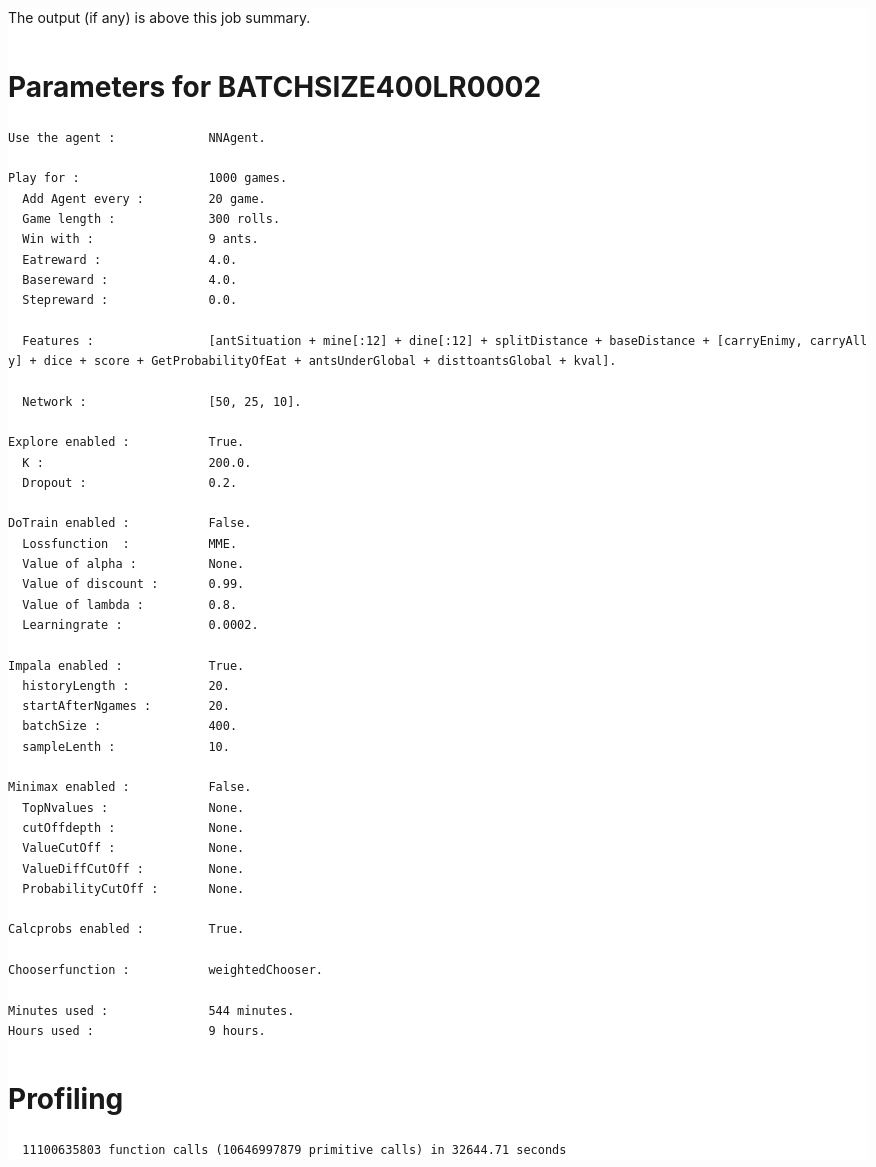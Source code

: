 The output (if any) is above this job summary.

# Parameters for BATCHSIZE400LR0002

    Use the agent :             NNAgent.

    Play for :                  1000 games.
      Add Agent every :         20 game.
      Game length :             300 rolls.
      Win with :                9 ants.
      Eatreward :               4.0.
      Basereward :              4.0.
      Stepreward :              0.0.

      Features :                [antSituation + mine[:12] + dine[:12] + splitDistance + baseDistance + [carryEnimy, carryAlly] + dice + score + GetProbabilityOfEat + antsUnderGlobal + disttoantsGlobal + kval].

      Network :                 [50, 25, 10].

    Explore enabled :           True.
      K :                       200.0.
      Dropout :                 0.2.

    DoTrain enabled :           False.
      Lossfunction  :           MME.
      Value of alpha :          None.
      Value of discount :       0.99.
      Value of lambda :         0.8.
      Learningrate :            0.0002.

    Impala enabled :            True.
      historyLength :           20.
      startAfterNgames :        20.
      batchSize :               400.
      sampleLenth :             10.

    Minimax enabled :           False.
      TopNvalues :              None.
      cutOffdepth :             None.
      ValueCutOff :             None.
      ValueDiffCutOff :         None.
      ProbabilityCutOff :       None.

    Calcprobs enabled :         True.

    Chooserfunction :           weightedChooser.

    Minutes used :              544 minutes.
    Hours used :                9 hours.

# Profiling


      11100635803 function calls (10646997879 primitive calls) in 32644.71 seconds
